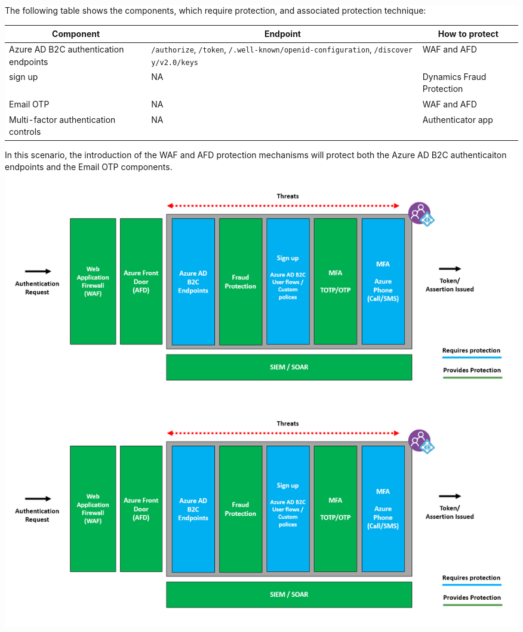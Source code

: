 The following table shows the components, which require protection, and associated protection technique:

|Component |Endpoint|How to protect|
|----|----|----|
|Azure AD B2C authentication endpoints|`/authorize`, `/token`, `/.well-known/openid-configuration`, `/discovery/v2.0/keys`|WAF and AFD|
|sign up|NA|Dynamics Fraud Protection|
|Email OTP|NA|WAF and AFD|
|Multi-factor authentication controls|NA|Authenticator app|

In this scenario, the introduction of the WAF and AFD protection mechanisms will protect both the Azure AD B2C authenticaiton endpoints and the Email OTP components.
  
![Azure AD B2C security architecture diagram.](./media/security-architecture/protect-sign-up.png)

[![Screenshot shows Azure AD B2C security architecture diagram to protect sign-up.](./media/security-architecture/protect-sign-up.png)](./media/security-architecture/protect-sign-up.png#lightbox)
